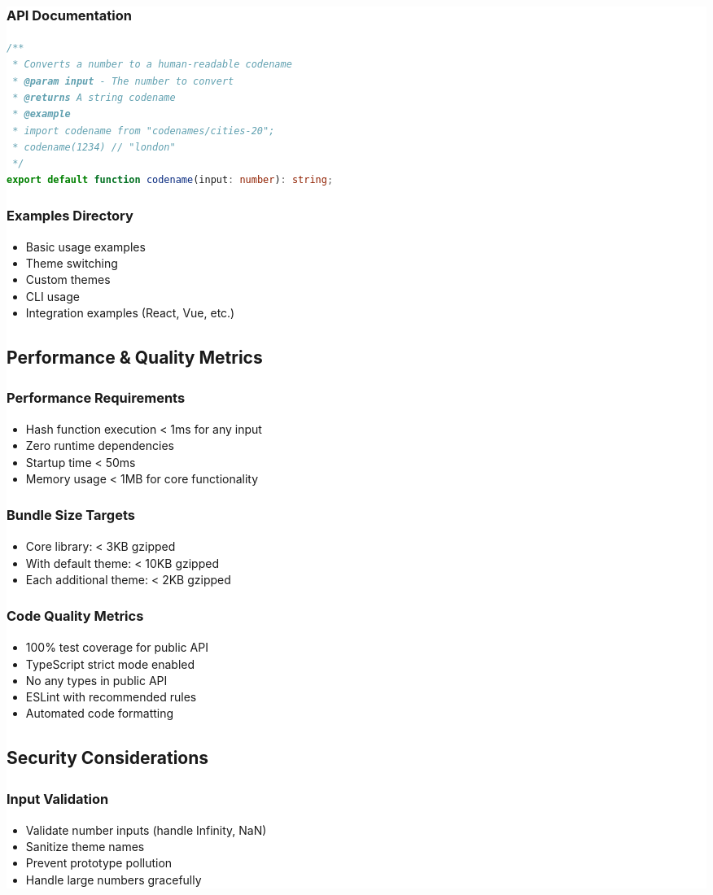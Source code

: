 ### API Documentation

```typescript
/**
 * Converts a number to a human-readable codename
 * @param input - The number to convert
 * @returns A string codename
 * @example
 * import codename from "codenames/cities-20";
 * codename(1234) // "london"
 */
export default function codename(input: number): string;
```

### Examples Directory

- Basic usage examples
- Theme switching
- Custom themes
- CLI usage
- Integration examples (React, Vue, etc.)

## Performance & Quality Metrics

### Performance Requirements

- Hash function execution < 1ms for any input
- Zero runtime dependencies
- Startup time < 50ms
- Memory usage < 1MB for core functionality

### Bundle Size Targets

- Core library: < 3KB gzipped
- With default theme: < 10KB gzipped
- Each additional theme: < 2KB gzipped

### Code Quality Metrics

- 100% test coverage for public API
- TypeScript strict mode enabled
- No any types in public API
- ESLint with recommended rules
- Automated code formatting

## Security Considerations

### Input Validation

- Validate number inputs (handle Infinity, NaN)
- Sanitize theme names
- Prevent prototype pollution
- Handle large numbers gracefully
